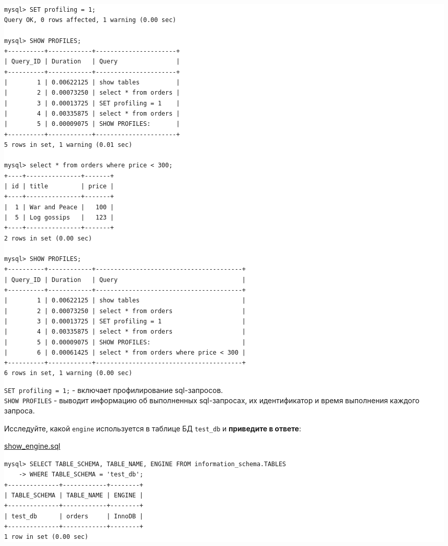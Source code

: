 ```shell
mysql> SET profiling = 1;
Query OK, 0 rows affected, 1 warning (0.00 sec)

mysql> SHOW PROFILES;
+----------+------------+----------------------+
| Query_ID | Duration   | Query                |
+----------+------------+----------------------+
|        1 | 0.00622125 | show tables          |
|        2 | 0.00073250 | select * from orders |
|        3 | 0.00013725 | SET profiling = 1    |
|        4 | 0.00335875 | select * from orders |
|        5 | 0.00009075 | SHOW PROFILES:       |
+----------+------------+----------------------+
5 rows in set, 1 warning (0.01 sec)

mysql> select * from orders where price < 300;
+----+---------------+-------+
| id | title         | price |
+----+---------------+-------+
|  1 | War and Peace |   100 |
|  5 | Log gossips   |   123 |
+----+---------------+-------+
2 rows in set (0.00 sec)

mysql> SHOW PROFILES;
+----------+------------+----------------------------------------+
| Query_ID | Duration   | Query                                  |
+----------+------------+----------------------------------------+
|        1 | 0.00622125 | show tables                            |
|        2 | 0.00073250 | select * from orders                   |
|        3 | 0.00013725 | SET profiling = 1                      |
|        4 | 0.00335875 | select * from orders                   |
|        5 | 0.00009075 | SHOW PROFILES:                         |
|        6 | 0.00061425 | select * from orders where price < 300 |
+----------+------------+----------------------------------------+
6 rows in set, 1 warning (0.00 sec)
```

`SET profiling = 1;` - включает профилирование sql-запросов.  
`SHOW PROFILES` - выводит информацию об выполненных sql-запросах, их идентификатор и время выполнения каждого запроса.


Исследуйте, какой `engine` используется в таблице БД `test_db` и **приведите в ответе**:  

[show_engine.sql](src/sql/show_engine.sql)  

```shell
mysql> SELECT TABLE_SCHEMA, TABLE_NAME, ENGINE FROM information_schema.TABLES
    -> WHERE TABLE_SCHEMA = 'test_db';
+--------------+------------+--------+
| TABLE_SCHEMA | TABLE_NAME | ENGINE |
+--------------+------------+--------+
| test_db      | orders     | InnoDB |
+--------------+------------+--------+
1 row in set (0.00 sec)
```
